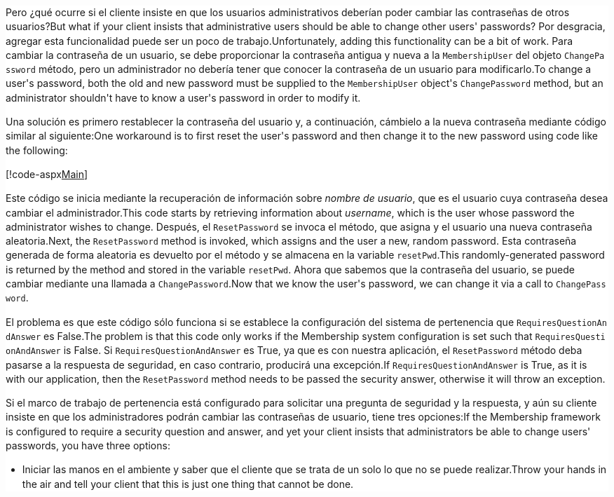 <span data-ttu-id="8b92d-294">Pero ¿qué ocurre si el cliente insiste en que los usuarios administrativos deberían poder cambiar las contraseñas de otros usuarios?</span><span class="sxs-lookup"><span data-stu-id="8b92d-294">But what if your client insists that administrative users should be able to change other users' passwords?</span></span> <span data-ttu-id="8b92d-295">Por desgracia, agregar esta funcionalidad puede ser un poco de trabajo.</span><span class="sxs-lookup"><span data-stu-id="8b92d-295">Unfortunately, adding this functionality can be a bit of work.</span></span> <span data-ttu-id="8b92d-296">Para cambiar la contraseña de un usuario, se debe proporcionar la contraseña antigua y nueva a la `MembershipUser` del objeto `ChangePassword` método, pero un administrador no debería tener que conocer la contraseña de un usuario para modificarlo.</span><span class="sxs-lookup"><span data-stu-id="8b92d-296">To change a user's password, both the old and new password must be supplied to the `MembershipUser` object's `ChangePassword` method, but an administrator shouldn't have to know a user's password in order to modify it.</span></span>

<span data-ttu-id="8b92d-297">Una solución es primero restablecer la contraseña del usuario y, a continuación, cámbielo a la nueva contraseña mediante código similar al siguiente:</span><span class="sxs-lookup"><span data-stu-id="8b92d-297">One workaround is to first reset the user's password and then change it to the new password using code like the following:</span></span>

[!code-aspx[Main](recovering-and-changing-passwords-cs/samples/sample5.aspx)]

<span data-ttu-id="8b92d-298">Este código se inicia mediante la recuperación de información sobre *nombre de usuario*, que es el usuario cuya contraseña desea cambiar el administrador.</span><span class="sxs-lookup"><span data-stu-id="8b92d-298">This code starts by retrieving information about *username*, which is the user whose password the administrator wishes to change.</span></span> <span data-ttu-id="8b92d-299">Después, el `ResetPassword` se invoca el método, que asigna y el usuario una nueva contraseña aleatoria.</span><span class="sxs-lookup"><span data-stu-id="8b92d-299">Next, the `ResetPassword` method is invoked, which assigns and the user a new, random password.</span></span> <span data-ttu-id="8b92d-300">Esta contraseña generada de forma aleatoria es devuelto por el método y se almacena en la variable `resetPwd`.</span><span class="sxs-lookup"><span data-stu-id="8b92d-300">This randomly-generated password is returned by the method and stored in the variable `resetPwd`.</span></span> <span data-ttu-id="8b92d-301">Ahora que sabemos que la contraseña del usuario, se puede cambiar mediante una llamada a `ChangePassword`.</span><span class="sxs-lookup"><span data-stu-id="8b92d-301">Now that we know the user's password, we can change it via a call to `ChangePassword`.</span></span>

<span data-ttu-id="8b92d-302">El problema es que este código sólo funciona si se establece la configuración del sistema de pertenencia que `RequiresQuestionAndAnswer` es False.</span><span class="sxs-lookup"><span data-stu-id="8b92d-302">The problem is that this code only works if the Membership system configuration is set such that `RequiresQuestionAndAnswer` is False.</span></span> <span data-ttu-id="8b92d-303">Si `RequiresQuestionAndAnswer` es True, ya que es con nuestra aplicación, el `ResetPassword` método deba pasarse a la respuesta de seguridad, en caso contrario, producirá una excepción.</span><span class="sxs-lookup"><span data-stu-id="8b92d-303">If `RequiresQuestionAndAnswer` is True, as it is with our application, then the `ResetPassword` method needs to be passed the security answer, otherwise it will throw an exception.</span></span>

<span data-ttu-id="8b92d-304">Si el marco de trabajo de pertenencia está configurado para solicitar una pregunta de seguridad y la respuesta, y aún su cliente insiste en que los administradores podrán cambiar las contraseñas de usuario, tiene tres opciones:</span><span class="sxs-lookup"><span data-stu-id="8b92d-304">If the Membership framework is configured to require a security question and answer, and yet your client insists that administrators be able to change users' passwords, you have three options:</span></span>

- <span data-ttu-id="8b92d-305">Iniciar las manos en el ambiente y saber que el cliente que se trata de un solo lo que no se puede realizar.</span><span class="sxs-lookup"><span data-stu-id="8b92d-305">Throw your hands in the air and tell your client that this is just one thing that cannot be done.</span></span>